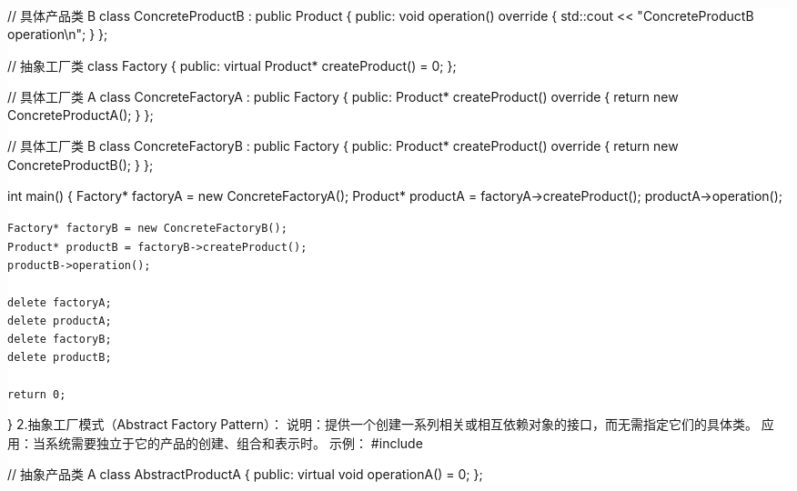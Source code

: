 // 具体产品类 B
class ConcreteProductB : public Product {
public:
    void operation() override {
        std::cout << "ConcreteProductB operation\n";
    }
};
 
// 抽象工厂类
class Factory {
public:
    virtual Product* createProduct() = 0;
};
 
// 具体工厂类 A
class ConcreteFactoryA : public Factory {
public:
    Product* createProduct() override {
        return new ConcreteProductA();
    }
};
 
// 具体工厂类 B
class ConcreteFactoryB : public Factory {
public:
    Product* createProduct() override {
        return new ConcreteProductB();
    }
};
 
int main() {
    Factory* factoryA = new ConcreteFactoryA();
    Product* productA = factoryA->createProduct();
    productA->operation();
 
    Factory* factoryB = new ConcreteFactoryB();
    Product* productB = factoryB->createProduct();
    productB->operation();
 
    delete factoryA;
    delete productA;
    delete factoryB;
    delete productB;
 
    return 0;
}
2.抽象工厂模式（Abstract Factory Pattern）：
说明：提供一个创建一系列相关或相互依赖对象的接口，而无需指定它们的具体类。
应用：当系统需要独立于它的产品的创建、组合和表示时。
示例：
#include <iostream>
 
// 抽象产品类 A
class AbstractProductA {
public:
    virtual void operationA() = 0;
};
 